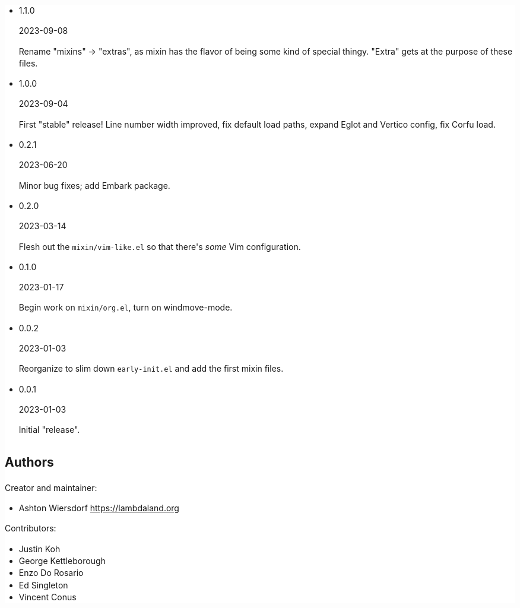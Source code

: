  - 1.1.0

   2023-09-08

   Rename "mixins" → "extras", as mixin has the flavor of being some kind of special thingy. "Extra" gets at the purpose of these files.

 - 1.0.0

   2023-09-04

   First "stable" release! Line number width improved, fix default load paths, expand Eglot and Vertico config, fix Corfu load.

 - 0.2.1

   2023-06-20

   Minor bug fixes; add Embark package.

 - 0.2.0

   2023-03-14

   Flesh out the `mixin/vim-like.el` so that there's *some* Vim configuration.

 - 0.1.0

   2023-01-17

   Begin work on `mixin/org.el`, turn on windmove-mode.

 - 0.0.2

   2023-01-03

   Reorganize to slim down `early-init.el` and add the first mixin files.

 - 0.0.1

   2023-01-03

   Initial "release".

## Authors

Creator and maintainer:

 - Ashton Wiersdorf https://lambdaland.org

Contributors:

 - Justin Koh
 - George Kettleborough
 - Enzo Do Rosario
 - Ed Singleton
 - Vincent Conus

[^1]: https://karthinks.com/software/avy-can-do-anything/
